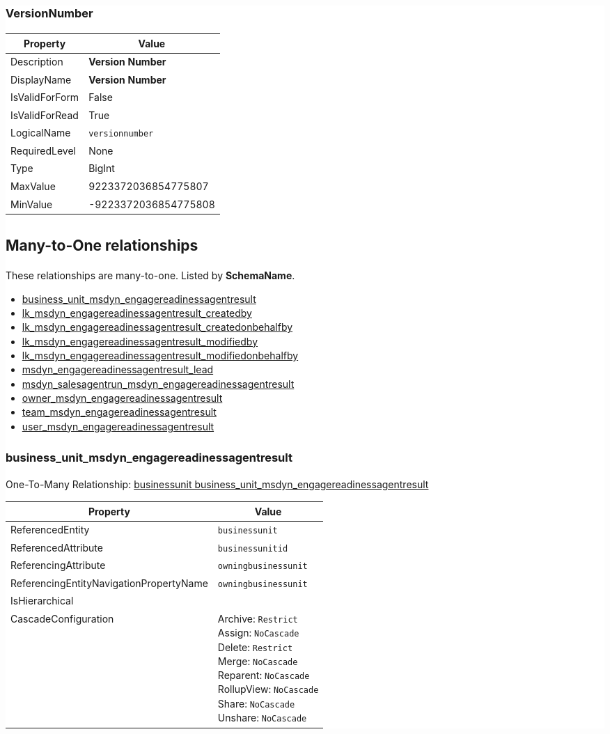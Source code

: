 ### <a name="BKMK_VersionNumber"></a> VersionNumber

|Property|Value|
|---|---|
|Description|**Version Number**|
|DisplayName|**Version Number**|
|IsValidForForm|False|
|IsValidForRead|True|
|LogicalName|`versionnumber`|
|RequiredLevel|None|
|Type|BigInt|
|MaxValue|9223372036854775807|
|MinValue|-9223372036854775808|

## Many-to-One relationships

These relationships are many-to-one. Listed by **SchemaName**.

- [business_unit_msdyn_engagereadinessagentresult](#BKMK_business_unit_msdyn_engagereadinessagentresult)
- [lk_msdyn_engagereadinessagentresult_createdby](#BKMK_lk_msdyn_engagereadinessagentresult_createdby)
- [lk_msdyn_engagereadinessagentresult_createdonbehalfby](#BKMK_lk_msdyn_engagereadinessagentresult_createdonbehalfby)
- [lk_msdyn_engagereadinessagentresult_modifiedby](#BKMK_lk_msdyn_engagereadinessagentresult_modifiedby)
- [lk_msdyn_engagereadinessagentresult_modifiedonbehalfby](#BKMK_lk_msdyn_engagereadinessagentresult_modifiedonbehalfby)
- [msdyn_engagereadinessagentresult_lead](#BKMK_msdyn_engagereadinessagentresult_lead)
- [msdyn_salesagentrun_msdyn_engagereadinessagentresult](#BKMK_msdyn_salesagentrun_msdyn_engagereadinessagentresult)
- [owner_msdyn_engagereadinessagentresult](#BKMK_owner_msdyn_engagereadinessagentresult)
- [team_msdyn_engagereadinessagentresult](#BKMK_team_msdyn_engagereadinessagentresult)
- [user_msdyn_engagereadinessagentresult](#BKMK_user_msdyn_engagereadinessagentresult)

### <a name="BKMK_business_unit_msdyn_engagereadinessagentresult"></a> business_unit_msdyn_engagereadinessagentresult

One-To-Many Relationship: [businessunit business_unit_msdyn_engagereadinessagentresult](businessunit.md#BKMK_business_unit_msdyn_engagereadinessagentresult)

|Property|Value|
|---|---|
|ReferencedEntity|`businessunit`|
|ReferencedAttribute|`businessunitid`|
|ReferencingAttribute|`owningbusinessunit`|
|ReferencingEntityNavigationPropertyName|`owningbusinessunit`|
|IsHierarchical||
|CascadeConfiguration|Archive: `Restrict`<br />Assign: `NoCascade`<br />Delete: `Restrict`<br />Merge: `NoCascade`<br />Reparent: `NoCascade`<br />RollupView: `NoCascade`<br />Share: `NoCascade`<br />Unshare: `NoCascade`|
